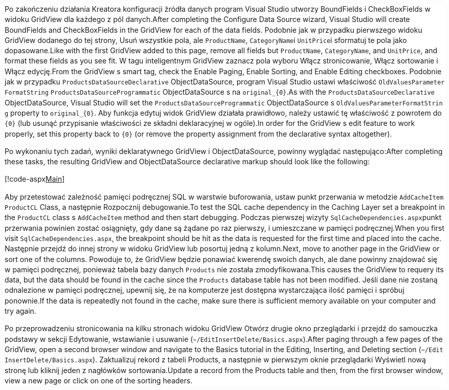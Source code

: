 <span data-ttu-id="8f2d6-284">Po zakończeniu działania Kreatora konfiguracji źródła danych program Visual Studio utworzy BoundFields i CheckBoxFields w widoku GridView dla każdego z pól danych.</span><span class="sxs-lookup"><span data-stu-id="8f2d6-284">After completing the Configure Data Source wizard, Visual Studio will create BoundFields and CheckBoxFields in the GridView for each of the data fields.</span></span> <span data-ttu-id="8f2d6-285">Podobnie jak w przypadku pierwszego widoku GridView dodanego do tej strony, Usuń wszystkie pola, ale `ProductName`, `CategoryName`i `UnitPrice`i sformatuj te pola jako dopasowane.</span><span class="sxs-lookup"><span data-stu-id="8f2d6-285">Like with the first GridView added to this page, remove all fields but `ProductName`, `CategoryName`, and `UnitPrice`, and format these fields as you see fit.</span></span> <span data-ttu-id="8f2d6-286">W tagu inteligentnym GridView zaznacz pola wyboru Włącz stronicowanie, Włącz sortowanie i Włącz edycję.</span><span class="sxs-lookup"><span data-stu-id="8f2d6-286">From the GridView s smart tag, check the Enable Paging, Enable Sorting, and Enable Editing checkboxes.</span></span> <span data-ttu-id="8f2d6-287">Podobnie jak w przypadku `ProductsDataSourceDeclarative` ObjectDataSource, program Visual Studio ustawi właściwość `OldValuesParameterFormatString` `ProductsDataSourceProgrammatic` ObjectDataSource s na `original_{0}`.</span><span class="sxs-lookup"><span data-stu-id="8f2d6-287">As with the `ProductsDataSourceDeclarative` ObjectDataSource, Visual Studio will set the `ProductsDataSourceProgrammatic` ObjectDataSource s `OldValuesParameterFormatString` property to `original_{0}`.</span></span> <span data-ttu-id="8f2d6-288">Aby funkcja edytuj widok GridView działała prawidłowo, należy ustawić tę właściwość z powrotem do `{0}` (lub usunąć przypisanie właściwości ze składni deklaracyjnej w ogóle).</span><span class="sxs-lookup"><span data-stu-id="8f2d6-288">In order for the GridView s edit feature to work properly, set this property back to `{0}` (or remove the property assignment from the declarative syntax altogether).</span></span>

<span data-ttu-id="8f2d6-289">Po wykonaniu tych zadań, wyniki deklaratywnego GridView i ObjectDataSource, powinny wyglądać następująco:</span><span class="sxs-lookup"><span data-stu-id="8f2d6-289">After completing these tasks, the resulting GridView and ObjectDataSource declarative markup should look like the following:</span></span>

[!code-aspx[Main](using-sql-cache-dependencies-cs/samples/sample14.aspx)]

<span data-ttu-id="8f2d6-290">Aby przetestować zależność pamięci podręcznej SQL w warstwie buforowania, ustaw punkt przerwania w metodzie `AddCacheItem` `ProductCL` Class, a następnie Rozpocznij debugowanie.</span><span class="sxs-lookup"><span data-stu-id="8f2d6-290">To test the SQL cache dependency in the Caching Layer set a breakpoint in the `ProductCL` class s `AddCacheItem` method and then start debugging.</span></span> <span data-ttu-id="8f2d6-291">Podczas pierwszej wizyty `SqlCacheDependencies.aspx`punkt przerwania powinien zostać osiągnięty, gdy dane są żądane po raz pierwszy, i umieszczane w pamięci podręcznej.</span><span class="sxs-lookup"><span data-stu-id="8f2d6-291">When you first visit `SqlCacheDependencies.aspx`, the breakpoint should be hit as the data is requested for the first time and placed into the cache.</span></span> <span data-ttu-id="8f2d6-292">Następnie przejdź do innej strony w widoku GridView lub posortuj jedną z kolumn.</span><span class="sxs-lookup"><span data-stu-id="8f2d6-292">Next, move to another page in the GridView or sort one of the columns.</span></span> <span data-ttu-id="8f2d6-293">Powoduje to, że GridView będzie ponawiać kwerendę swoich danych, ale dane powinny znajdować się w pamięci podręcznej, ponieważ tabela bazy danych `Products` nie została zmodyfikowana.</span><span class="sxs-lookup"><span data-stu-id="8f2d6-293">This causes the GridView to requery its data, but the data should be found in the cache since the `Products` database table has not been modified.</span></span> <span data-ttu-id="8f2d6-294">Jeśli dane nie zostaną odnalezione w pamięci podręcznej, upewnij się, że na komputerze jest dostępna wystarczająca ilość pamięci i spróbuj ponownie.</span><span class="sxs-lookup"><span data-stu-id="8f2d6-294">If the data is repeatedly not found in the cache, make sure there is sufficient memory available on your computer and try again.</span></span>

<span data-ttu-id="8f2d6-295">Po przeprowadzeniu stronicowania na kilku stronach widoku GridView Otwórz drugie okno przeglądarki i przejdź do samouczka podstawy w sekcji Edytowanie, wstawianie i usuwanie (`~/EditInsertDelete/Basics.aspx`).</span><span class="sxs-lookup"><span data-stu-id="8f2d6-295">After paging through a few pages of the GridView, open a second browser window and navigate to the Basics tutorial in the Editing, Inserting, and Deleting section (`~/EditInsertDelete/Basics.aspx`).</span></span> <span data-ttu-id="8f2d6-296">Zaktualizuj rekord z tabeli Products, a następnie w pierwszym oknie przeglądarki Wyświetl nową stronę lub kliknij jeden z nagłówków sortowania.</span><span class="sxs-lookup"><span data-stu-id="8f2d6-296">Update a record from the Products table and then, from the first browser window, view a new page or click on one of the sorting headers.</span></span>
